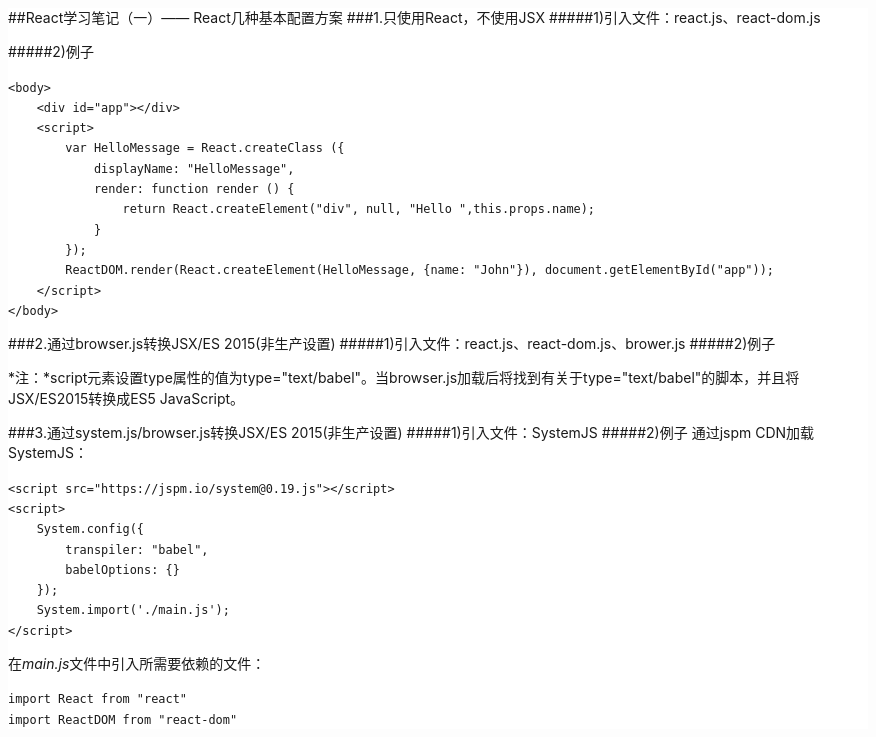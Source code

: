 ##React学习笔记（一）—— React几种基本配置方案
###1.只使用React，不使用JSX
#####1)引入文件：react.js、react-dom.js

#####2)例子
	
	<body>
	    <div id="app"></div>
	    <script>
	        var HelloMessage = React.createClass ({
	            displayName: "HelloMessage",
	            render: function render () {
	                return React.createElement("div", null, "Hello ",this.props.name);
	            }
	        });
	        ReactDOM.render(React.createElement(HelloMessage, {name: "John"}), document.getElementById("app"));
	    </script>
	</body>
	
###2.通过browser.js转换JSX/ES 2015(非生产设置)
#####1)引入文件：react.js、react-dom.js、brower.js
#####2)例子
	<body>
	    <div id="app"></div>
	    <script type="text/babel">
	        const HelloMessage = React.createClass({
	            render: function (){
	                return <div>Hello {this.props.name}</div>;
	            }
	        });
	        ReactDOM.render(<HelloMessage name="Jhon" />, document.getElementById("app"));
	    </script>
	</body>

*注：*script元素设置type属性的值为type="text/babel"。当browser.js加载后将找到有关于type="text/babel"的脚本，并且将JSX/ES2015转换成ES5 JavaScript。

###3.通过system.js/browser.js转换JSX/ES 2015(非生产设置)
#####1)引入文件：SystemJS
#####2)例子
通过jspm CDN加载SystemJS：

	<script src="https://jspm.io/system@0.19.js"></script>
	<script>
        System.config({
            transpiler: "babel",
            babelOptions: {}
        });
        System.import('./main.js');
    </script>
在*main.js*文件中引入所需要依赖的文件：

	import React from "react"
	import ReactDOM from "react-dom"
	